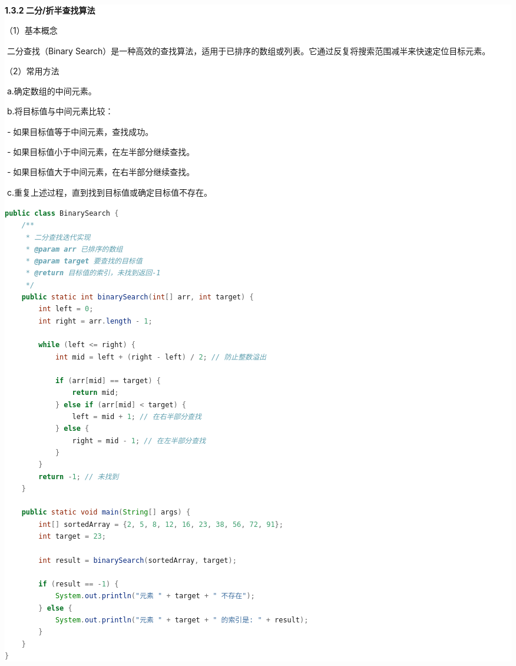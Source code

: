 **1.3.2 二分/折半查找算法**

（1）基本概念

​	二分查找（Binary Search）是一种高效的查找算法，适用于已排序的数组或列表。它通过反复将搜索范围减半来快速定位目标元素。

（2）常用方法

​	a.确定数组的中间元素。

​	b.将目标值与中间元素比较：

​		- 如果目标值等于中间元素，查找成功。

​		- 如果目标值小于中间元素，在左半部分继续查找。

​		- 如果目标值大于中间元素，在右半部分继续查找。

​	c.重复上述过程，直到找到目标值或确定目标值不存在。

```java
public class BinarySearch {
    /**
     * 二分查找迭代实现
     * @param arr 已排序的数组
     * @param target 要查找的目标值
     * @return 目标值的索引，未找到返回-1
     */
    public static int binarySearch(int[] arr, int target) {
        int left = 0;
        int right = arr.length - 1;

        while (left <= right) {
            int mid = left + (right - left) / 2; // 防止整数溢出

            if (arr[mid] == target) {
                return mid;
            } else if (arr[mid] < target) {
                left = mid + 1; // 在右半部分查找
            } else {
                right = mid - 1; // 在左半部分查找
            }
        }
        return -1; // 未找到
    }

    public static void main(String[] args) {
        int[] sortedArray = {2, 5, 8, 12, 16, 23, 38, 56, 72, 91};
        int target = 23;
        
        int result = binarySearch(sortedArray, target);
        
        if (result == -1) {
            System.out.println("元素 " + target + " 不存在");
        } else {
            System.out.println("元素 " + target + " 的索引是: " + result);
        }
    }
}
```
